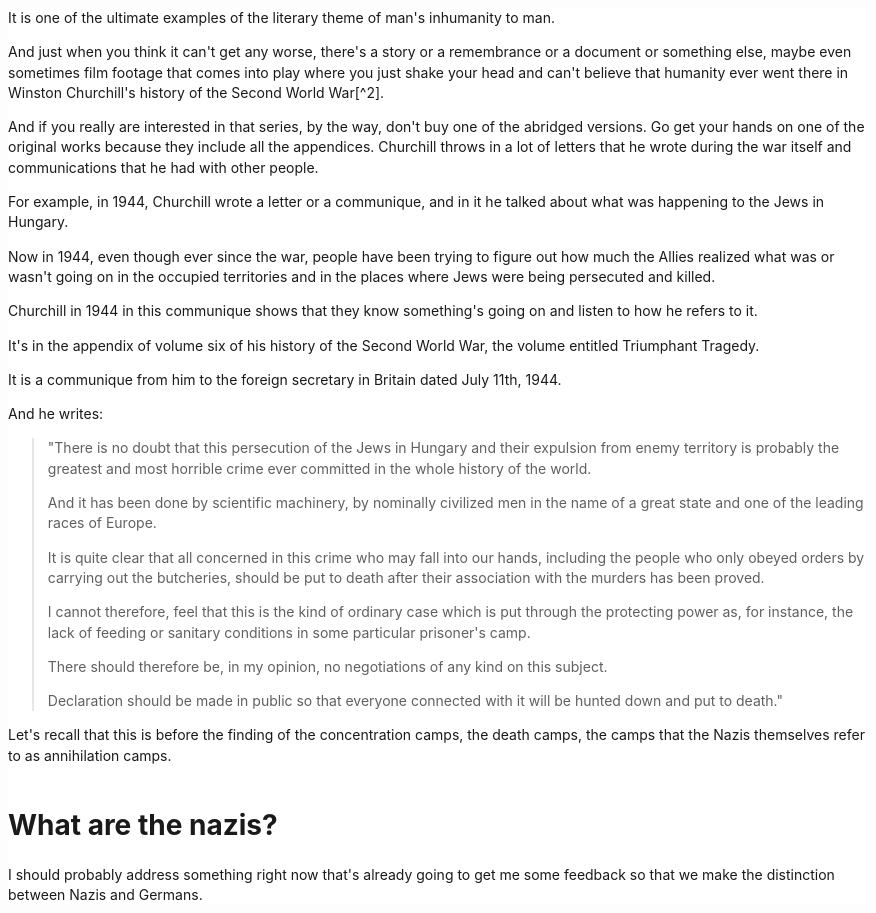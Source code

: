 It is one of the ultimate examples of the literary theme of man's inhumanity to man.

And just when you think it can't get any worse, there's a story or a remembrance or a document or something else, maybe even sometimes film footage that comes into play where you just shake your head and can't believe that humanity ever went there in Winston Churchill's history of the Second World War[^2].

And if you really are interested in that series, by the way, don't buy one of the abridged versions. Go get your hands on one of the original works because they include all the appendices. Churchill throws in a lot of letters that he wrote during the war itself and communications that he had with other people.

For example, in 1944, Churchill wrote a letter or a communique, and in it he talked about what was happening to the Jews in Hungary.

Now in 1944, even though ever since the war, people have been trying to figure out how much the Allies realized what was or wasn't going on in the occupied territories and in the places where Jews were being persecuted and killed.

Churchill in 1944 in this communique shows that they know something's going on and listen to how he refers to it.

It's in the appendix of volume six of his history of the Second World War, the volume entitled Triumphant Tragedy.

It is a communique from him to the foreign secretary in Britain dated July 11th, 1944.

And he writes:

> "There is no doubt that this persecution of the Jews in Hungary and their expulsion from enemy territory is probably the greatest and most horrible crime ever committed in the whole history of the world.
> 
> And it has been done by scientific machinery, by nominally civilized men in the name of a great state and one of the leading races of Europe.
> 
> It is quite clear that all concerned in this crime who may fall into our hands, including the people who only obeyed orders by carrying out the butcheries, should be put to death after their association with the murders has been proved.
> 
> I cannot therefore, feel that this is the kind of ordinary case which is put through the protecting power as, for instance, the lack of feeding or sanitary conditions in some particular prisoner's camp.
> 
> There should therefore be, in my opinion, no negotiations of any kind on this subject.
> 
> Declaration should be made in public so that everyone connected with it will be hunted down and put to death."

Let's recall that this is before the finding of the concentration camps, the death camps, the camps that the Nazis themselves refer to as annihilation camps.

# What are the nazis?

I should probably address something right now that's already going to get me some feedback so that we make the distinction between Nazis and Germans.
